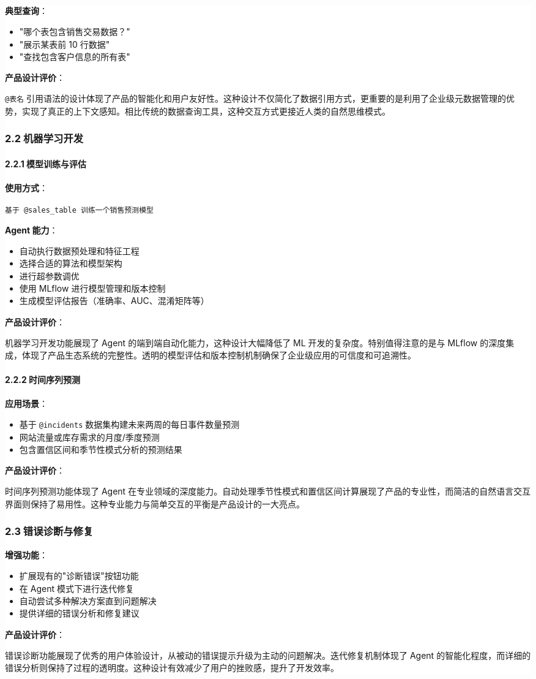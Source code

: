 **典型查询**：

- "哪个表包含销售交易数据？"
- "展示某表前 10 行数据"
- "查找包含客户信息的所有表"

**产品设计评价**：

`@表名` 引用语法的设计体现了产品的智能化和用户友好性。这种设计不仅简化了数据引用方式，更重要的是利用了企业级元数据管理的优势，实现了真正的上下文感知。相比传统的数据查询工具，这种交互方式更接近人类的自然思维模式。

### 2.2 机器学习开发

#### 2.2.1 模型训练与评估

**使用方式**：

```text
基于 @sales_table 训练一个销售预测模型
```

**Agent 能力**：

- 自动执行数据预处理和特征工程
- 选择合适的算法和模型架构
- 进行超参数调优
- 使用 MLflow 进行模型管理和版本控制
- 生成模型评估报告（准确率、AUC、混淆矩阵等）

**产品设计评价**：

机器学习开发功能展现了 Agent 的端到端自动化能力，这种设计大幅降低了 ML 开发的复杂度。特别值得注意的是与 MLflow 的深度集成，体现了产品生态系统的完整性。透明的模型评估和版本控制机制确保了企业级应用的可信度和可追溯性。

#### 2.2.2 时间序列预测

**应用场景**：

- 基于 `@incidents` 数据集构建未来两周的每日事件数量预测
- 网站流量或库存需求的月度/季度预测
- 包含置信区间和季节性模式分析的预测结果

**产品设计评价**：

时间序列预测功能体现了 Agent 在专业领域的深度能力。自动处理季节性模式和置信区间计算展现了产品的专业性，而简洁的自然语言交互界面则保持了易用性。这种专业能力与简单交互的平衡是产品设计的一大亮点。

### 2.3 错误诊断与修复

**增强功能**：

- 扩展现有的"诊断错误"按钮功能
- 在 Agent 模式下进行迭代修复
- 自动尝试多种解决方案直到问题解决
- 提供详细的错误分析和修复建议

**产品设计评价**：

错误诊断功能展现了优秀的用户体验设计，从被动的错误提示升级为主动的问题解决。迭代修复机制体现了 Agent 的智能化程度，而详细的错误分析则保持了过程的透明度。这种设计有效减少了用户的挫败感，提升了开发效率。

